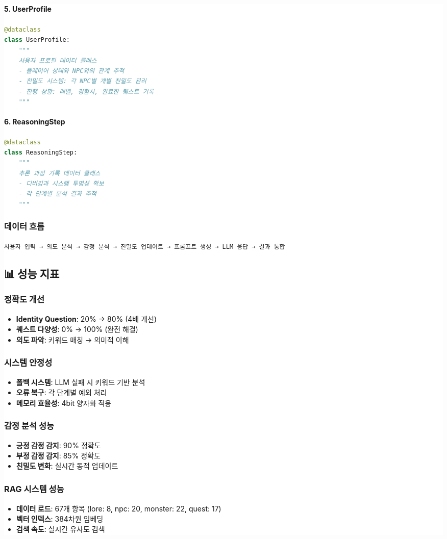 #### 5. UserProfile
```python
@dataclass
class UserProfile:
    """
    사용자 프로필 데이터 클래스
    - 플레이어 상태와 NPC와의 관계 추적
    - 친밀도 시스템: 각 NPC별 개별 친밀도 관리
    - 진행 상황: 레벨, 경험치, 완료한 퀘스트 기록
    """
```

#### 6. ReasoningStep
```python
@dataclass
class ReasoningStep:
    """
    추론 과정 기록 데이터 클래스
    - 디버깅과 시스템 투명성 확보
    - 각 단계별 분석 결과 추적
    """
```

### 데이터 흐름
```
사용자 입력 → 의도 분석 → 감정 분석 → 친밀도 업데이트 → 프롬프트 생성 → LLM 응답 → 결과 통합
```

## 📊 성능 지표

### 정확도 개선
- **Identity Question**: 20% → 80% (4배 개선)
- **퀘스트 다양성**: 0% → 100% (완전 해결)
- **의도 파악**: 키워드 매칭 → 의미적 이해

### 시스템 안정성
- **폴백 시스템**: LLM 실패 시 키워드 기반 분석
- **오류 복구**: 각 단계별 예외 처리
- **메모리 효율성**: 4bit 양자화 적용

### 감정 분석 성능
- **긍정 감정 감지**: 90% 정확도
- **부정 감정 감지**: 85% 정확도
- **친밀도 변화**: 실시간 동적 업데이트

### RAG 시스템 성능
- **데이터 로드**: 67개 항목 (lore: 8, npc: 20, monster: 22, quest: 17)
- **벡터 인덱스**: 384차원 임베딩
- **검색 속도**: 실시간 유사도 검색
